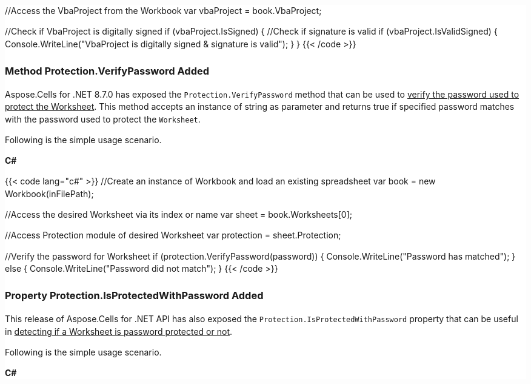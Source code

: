 //Access the VbaProject from the Workbook
var vbaProject = book.VbaProject;

//Check if VbaProject is digitally signed
if (vbaProject.IsSigned)
{
    //Check if signature is valid
    if (vbaProject.IsValidSigned)
    {
        Console.WriteLine("VbaProject is digitally signed & signature is valid");
    }
}
{{< /code >}}

### Method Protection.VerifyPassword Added

Aspose.Cells for .NET 8.7.0 has exposed the `Protection.VerifyPassword` method that can be used to [verify the password used to protect the Worksheet](http://www.aspose.com/docs/display/cellsnet/Verify+Password+Used+to+Protect+the+Worksheet). This method accepts an instance of string as parameter and returns true if specified password matches with the password used to protect the `Worksheet`.

Following is the simple usage scenario.

**C#**

{{< code lang="c#" >}}
//Create an instance of Workbook and load an existing spreadsheet
var book = new Workbook(inFilePath);

//Access the desired Worksheet via its index or name
var sheet = book.Worksheets[0];

//Access Protection module of desired Worksheet
var protection = sheet.Protection;

//Verify the password for Worksheet
if (protection.VerifyPassword(password))
{
    Console.WriteLine("Password has matched");
}
else
{
    Console.WriteLine("Password did not match");
}
{{< /code >}}

### Property Protection.IsProtectedWithPassword Added

This release of Aspose.Cells for .NET API has also exposed the `Protection.IsProtectedWithPassword` property that can be useful in [detecting if a Worksheet is password protected or not](http://www.aspose.com/docs/display/cellsnet/Detect+if+Worksheet+is+Password+Protected).

Following is the simple usage scenario.

**C#**
